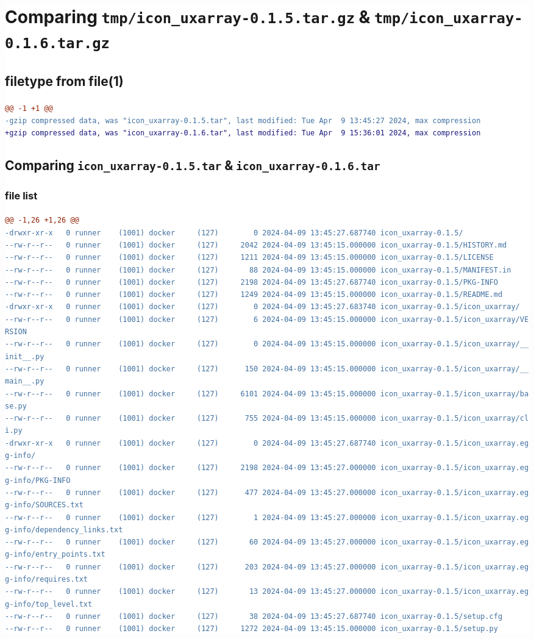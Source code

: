 # Comparing `tmp/icon_uxarray-0.1.5.tar.gz` & `tmp/icon_uxarray-0.1.6.tar.gz`

## filetype from file(1)

```diff
@@ -1 +1 @@
-gzip compressed data, was "icon_uxarray-0.1.5.tar", last modified: Tue Apr  9 13:45:27 2024, max compression
+gzip compressed data, was "icon_uxarray-0.1.6.tar", last modified: Tue Apr  9 15:36:01 2024, max compression
```

## Comparing `icon_uxarray-0.1.5.tar` & `icon_uxarray-0.1.6.tar`

### file list

```diff
@@ -1,26 +1,26 @@
-drwxr-xr-x   0 runner    (1001) docker     (127)        0 2024-04-09 13:45:27.687740 icon_uxarray-0.1.5/
--rw-r--r--   0 runner    (1001) docker     (127)     2042 2024-04-09 13:45:15.000000 icon_uxarray-0.1.5/HISTORY.md
--rw-r--r--   0 runner    (1001) docker     (127)     1211 2024-04-09 13:45:15.000000 icon_uxarray-0.1.5/LICENSE
--rw-r--r--   0 runner    (1001) docker     (127)       88 2024-04-09 13:45:15.000000 icon_uxarray-0.1.5/MANIFEST.in
--rw-r--r--   0 runner    (1001) docker     (127)     2198 2024-04-09 13:45:27.687740 icon_uxarray-0.1.5/PKG-INFO
--rw-r--r--   0 runner    (1001) docker     (127)     1249 2024-04-09 13:45:15.000000 icon_uxarray-0.1.5/README.md
-drwxr-xr-x   0 runner    (1001) docker     (127)        0 2024-04-09 13:45:27.683740 icon_uxarray-0.1.5/icon_uxarray/
--rw-r--r--   0 runner    (1001) docker     (127)        6 2024-04-09 13:45:15.000000 icon_uxarray-0.1.5/icon_uxarray/VERSION
--rw-r--r--   0 runner    (1001) docker     (127)        0 2024-04-09 13:45:15.000000 icon_uxarray-0.1.5/icon_uxarray/__init__.py
--rw-r--r--   0 runner    (1001) docker     (127)      150 2024-04-09 13:45:15.000000 icon_uxarray-0.1.5/icon_uxarray/__main__.py
--rw-r--r--   0 runner    (1001) docker     (127)     6101 2024-04-09 13:45:15.000000 icon_uxarray-0.1.5/icon_uxarray/base.py
--rw-r--r--   0 runner    (1001) docker     (127)      755 2024-04-09 13:45:15.000000 icon_uxarray-0.1.5/icon_uxarray/cli.py
-drwxr-xr-x   0 runner    (1001) docker     (127)        0 2024-04-09 13:45:27.687740 icon_uxarray-0.1.5/icon_uxarray.egg-info/
--rw-r--r--   0 runner    (1001) docker     (127)     2198 2024-04-09 13:45:27.000000 icon_uxarray-0.1.5/icon_uxarray.egg-info/PKG-INFO
--rw-r--r--   0 runner    (1001) docker     (127)      477 2024-04-09 13:45:27.000000 icon_uxarray-0.1.5/icon_uxarray.egg-info/SOURCES.txt
--rw-r--r--   0 runner    (1001) docker     (127)        1 2024-04-09 13:45:27.000000 icon_uxarray-0.1.5/icon_uxarray.egg-info/dependency_links.txt
--rw-r--r--   0 runner    (1001) docker     (127)       60 2024-04-09 13:45:27.000000 icon_uxarray-0.1.5/icon_uxarray.egg-info/entry_points.txt
--rw-r--r--   0 runner    (1001) docker     (127)      203 2024-04-09 13:45:27.000000 icon_uxarray-0.1.5/icon_uxarray.egg-info/requires.txt
--rw-r--r--   0 runner    (1001) docker     (127)       13 2024-04-09 13:45:27.000000 icon_uxarray-0.1.5/icon_uxarray.egg-info/top_level.txt
--rw-r--r--   0 runner    (1001) docker     (127)       38 2024-04-09 13:45:27.687740 icon_uxarray-0.1.5/setup.cfg
--rw-r--r--   0 runner    (1001) docker     (127)     1272 2024-04-09 13:45:15.000000 icon_uxarray-0.1.5/setup.py
```